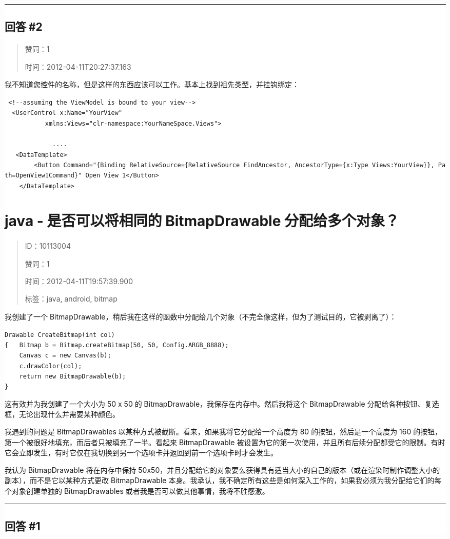 * * *

## 回答 #2

> 赞同：1
> 
> 时间：2012-04-11T20:27:37.163

我不知道您控件的名称，但是这样的东西应该可以工作。基本上找到祖先类型，并挂钩绑定：

```
 <!--assuming the ViewModel is bound to your view-->
  <UserControl x:Name="YourView"
           xmlns:Views="clr-namespace:YourNameSpace.Views">

             ....
   <DataTemplate>
        <Button Command="{Binding RelativeSource={RelativeSource FindAncestor, AncestorType={x:Type Views:YourView}}, Path=OpenView1Command}" Open View 1</Button> 
    </DataTemplate> 
```

# java - 是否可以将相同的 BitmapDrawable 分配给多个对象？

> ID：10113004
> 
> 赞同：1
> 
> 时间：2012-04-11T19:57:39.900
> 
> 标签：java, android, bitmap

我创建了一个 BitmapDrawable，稍后我在这样的函数中分配给几个对象（不完全像这样，但为了测试目的，它被剥离了）：

```
Drawable CreateBitmap(int col)
{   Bitmap b = Bitmap.createBitmap(50, 50, Config.ARGB_8888);
    Canvas c = new Canvas(b);
    c.drawColor(col);
    return new BitmapDrawable(b);
} 
```

这有效并为我创建了一个大小为 50 x 50 的 BitmapDrawable，我保存在内存中。然后我将这个 BitmapDrawable 分配给各种按钮、复选框，无论出现什么并需要某种颜色。

我遇到的问题是 BitmapDrawables 以某种方式被截断。看来，如果我将它分配给一个高度为 80 的按钮，然后是一个高度为 160 的按钮，第一个被很好地填充，而后者只被填充了一半。看起来 BitmapDrawable 被设置为它的第一次使用，并且所有后续分配都受它的限制。有时它会立即发生，有时它仅在我切换到另一个选项卡并返回到前一个选项卡时才会发生。

我认为 BitmapDrawable 将在内存中保持 50x50，并且分配给它的对象要么获得具有适当大小的自己的版本（或在渲染时制作调整大小的副本），而不是它以某种方式更改 BitmapDrawable 本身。我承认，我不确定所有这些是如何深入工作的，如果我必须为我分配给它们的每个对象创建单独的 BitmapDrawables 或者我是否可以做其他事情，我将不胜感激。

* * *

## 回答 #1
